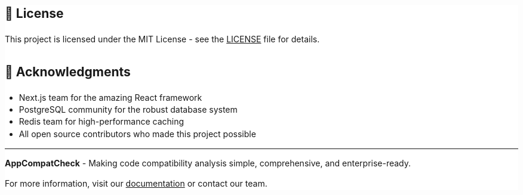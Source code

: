 ## 📄 License

This project is licensed under the MIT License - see the [LICENSE](LICENSE) file for details.

## 🙏 Acknowledgments

- Next.js team for the amazing React framework
- PostgreSQL community for the robust database system
- Redis team for high-performance caching
- All open source contributors who made this project possible

---

**AppCompatCheck** - Making code compatibility analysis simple, comprehensive, and enterprise-ready.

For more information, visit our [documentation](./docs/) or contact our team.
